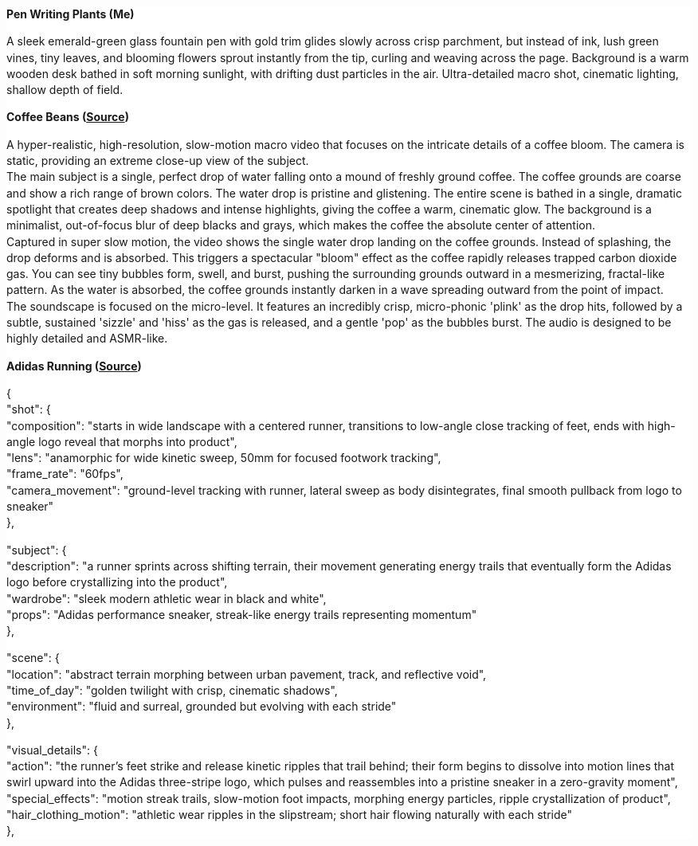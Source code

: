 **Pen Writing Plants (Me)**

A sleek emerald-green glass fountain pen with gold trim glides slowly across crisp parchment, but instead of ink, lush green vines, tiny leaves, and blooming flowers sprout instantly from the tip, curling and weaving across the page. Background is a warm wooden desk bathed in soft morning sunlight, with drifting dust particles in the air. Ultra-detailed macro shot, cinematic lighting, shallow depth of field.

**Coffee Beans ([Source](https://x.com/IqraSaifiii/status/1953941486363717651))**

A hyper-realistic, high-resolution, slow-motion macro video that focuses on the intricate details of a coffee bloom. The camera is static, providing an extreme close-up view of the subject.  
The main subject is a single, perfect drop of water falling onto a mound of freshly ground coffee. The coffee grounds are coarse and show a rich range of brown colors. The water drop is pristine and glistening. The entire scene is bathed in a single, dramatic spotlight that creates deep shadows and intense highlights, giving the coffee a warm, cinematic glow. The background is a minimalist, out-of-focus blur of deep blacks and grays, which makes the coffee the absolute center of attention.  
Captured in super slow motion, the video shows the single water drop landing on the coffee grounds. Instead of splashing, the drop deforms and is absorbed. This triggers a spectacular "bloom" effect as the coffee rapidly releases trapped carbon dioxide gas. You can see tiny bubbles form, swell, and burst, pushing the surrounding grounds outward in a mesmerizing, fractal-like pattern. As the water is absorbed, the coffee grounds instantly darken in a wave spreading outward from the point of impact.  
The soundscape is focused on the micro-level. It features an incredibly crisp, micro-phonic 'plink' as the drop hits, followed by a subtle, sustained 'sizzle' and 'hiss' as the gas is released, and a gentle 'pop' as the bubbles burst. The audio is designed to be highly detailed and ASMR-like.

**Adidas Running ([Source](https://x.com/azed_ai/status/1954218180593008836))** 

{  
  "shot": {  
    "composition": "starts in wide landscape with a centered runner, transitions to low-angle close tracking of feet, ends with high-angle logo reveal that morphs into product",  
    "lens": "anamorphic for wide kinetic sweep, 50mm for focused footwork tracking",  
    "frame\_rate": "60fps",  
    "camera\_movement": "ground-level tracking with runner, lateral sweep as body disintegrates, final smooth pullback from logo to sneaker"  
  },

  "subject": {  
    "description": "a runner sprints across shifting terrain, their movement generating energy trails that eventually form the Adidas logo before crystallizing into the product",  
    "wardrobe": "sleek modern athletic wear in black and white",  
    "props": "Adidas performance sneaker, streak-like energy trails representing momentum"  
  },

  "scene": {  
    "location": "abstract terrain morphing between urban pavement, track, and reflective void",  
    "time\_of\_day": "golden twilight with crisp, cinematic shadows",  
    "environment": "fluid and surreal, grounded but evolving with each stride"  
  },

  "visual\_details": {  
    "action": "the runner’s feet strike and release kinetic ripples that trail behind; their form begins to dissolve into motion lines that swirl upward into the Adidas three-stripe logo, which pulses and reassembles into a pristine sneaker in a zero-gravity moment",  
    "special\_effects": "motion streak trails, slow-motion foot impacts, morphing energy particles, ripple crystallization of product",  
    "hair\_clothing\_motion": "athletic wear ripples in the slipstream; short hair flowing naturally with each stride"  
  },
